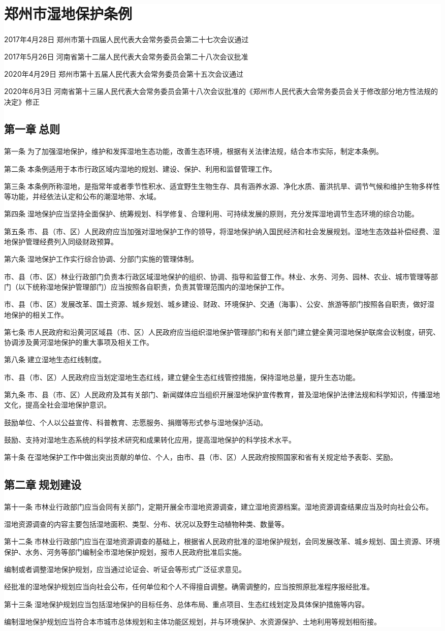 # 郑州市湿地保护条例

2017年4月28日 郑州市第十四届人民代表大会常务委员会第二十七次会议通过

2017年5月26日 河南省第十二届人民代表大会常务委员会第二十八次会议批准

2020年4月29日 郑州市第十五届人民代表大会常务委员会第十五次会议通过

2020年6月3日 河南省第十三届人民代表大会常务委员会第十八次会议批准的《郑州市人民代表大会常务委员会关于修改部分地方性法规的决定》修正



## 第一章  总则

第一条 为了加强湿地保护，维护和发挥湿地生态功能，改善生态环境，根据有关法律法规，结合本市实际，制定本条例。

第二条 本条例适用于本市行政区域内湿地的规划、建设、保护、利用和监督管理工作。

第三条 本条例所称湿地，是指常年或者季节性积水、适宜野生生物生存、具有涵养水源、净化水质、蓄洪抗旱、调节气候和维护生物多样性等功能，并经依法认定和公布的潮湿地带、水域。

第四条 湿地保护应当坚持全面保护、统筹规划、科学修复、合理利用、可持续发展的原则，充分发挥湿地调节生态环境的综合功能。

第五条 市、县（市、区）人民政府应当加强对湿地保护工作的领导，将湿地保护纳入国民经济和社会发展规划。湿地生态效益补偿经费、湿地保护管理经费列入同级财政预算。

第六条 湿地保护工作实行综合协调、分部门实施的管理体制。

市、县（市、区）林业行政部门负责本行政区域湿地保护的组织、协调、指导和监督工作。林业、水务、河务、园林、农业、城市管理等部门（以下统称湿地保护管理部门）应当按照各自职责，负责其管理范围内的湿地保护工作。

市、县（市、区）发展改革、国土资源、城乡规划、城乡建设、财政、环境保护、交通（海事）、公安、旅游等部门按照各自职责，做好湿地保护的相关工作。

第七条 市人民政府和沿黄河区域县（市、区）人民政府应当组织湿地保护管理部门和有关部门建立健全黄河湿地保护联席会议制度，研究、协调涉及黄河湿地保护的重大事项及相关工作。

第八条 建立湿地生态红线制度。

市、县（市、区）人民政府应当划定湿地生态红线，建立健全生态红线管控措施，保持湿地总量，提升生态功能。

第九条 市、县（市、区）人民政府及其有关部门、新闻媒体应当组织开展湿地保护宣传教育，普及湿地保护法律法规和科学知识，传播湿地文化，提高全社会湿地保护意识。

鼓励单位、个人以公益宣传、科普教育、志愿服务、捐赠等形式参与湿地保护活动。

鼓励、支持对湿地生态系统的科学技术研究和成果转化应用，提高湿地保护的科学技术水平。

第十条 在湿地保护工作中做出突出贡献的单位、个人，由市、县（市、区）人民政府按照国家和省有关规定给予表彰、奖励。

## 第二章  规划建设

第十一条 市林业行政部门应当会同有关部门，定期开展全市湿地资源调查，建立湿地资源档案。湿地资源调查结果应当及时向社会公布。

湿地资源调查的内容主要包括湿地面积、类型、分布、状况以及野生动植物种类、数量等。

第十二条 市林业行政部门应当在湿地资源调查的基础上，根据省人民政府批准的湿地保护规划，会同发展改革、城乡规划、国土资源、环境保护、水务、河务等部门编制全市湿地保护规划，报市人民政府批准后实施。

编制或者调整湿地保护规划，应当通过论证会、听证会等形式广泛征求意见。

经批准的湿地保护规划应当向社会公布，任何单位和个人不得擅自调整。确需调整的，应当按照原批准程序报经批准。

第十三条 湿地保护规划应当包括湿地保护的目标任务、总体布局、重点项目、生态红线划定及具体保护措施等内容。

编制湿地保护规划应当符合本市城市总体规划和主体功能区规划，并与环境保护、水资源保护、土地利用等规划相衔接。
